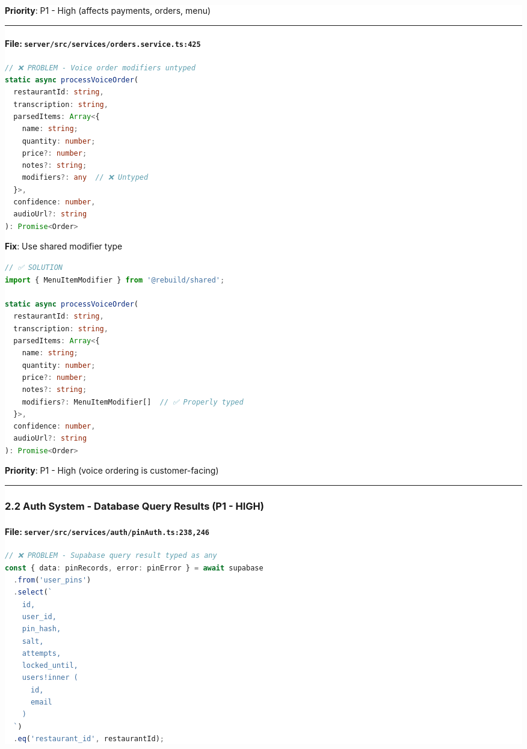**Priority**: P1 - High (affects payments, orders, menu)

---

#### File: `server/src/services/orders.service.ts:425`
```typescript
// ❌ PROBLEM - Voice order modifiers untyped
static async processVoiceOrder(
  restaurantId: string,
  transcription: string,
  parsedItems: Array<{
    name: string;
    quantity: number;
    price?: number;
    notes?: string;
    modifiers?: any  // ❌ Untyped
  }>,
  confidence: number,
  audioUrl?: string
): Promise<Order>
```

**Fix**: Use shared modifier type
```typescript
// ✅ SOLUTION
import { MenuItemModifier } from '@rebuild/shared';

static async processVoiceOrder(
  restaurantId: string,
  transcription: string,
  parsedItems: Array<{
    name: string;
    quantity: number;
    price?: number;
    notes?: string;
    modifiers?: MenuItemModifier[]  // ✅ Properly typed
  }>,
  confidence: number,
  audioUrl?: string
): Promise<Order>
```

**Priority**: P1 - High (voice ordering is customer-facing)

---

### 2.2 Auth System - Database Query Results (P1 - HIGH)

#### File: `server/src/services/auth/pinAuth.ts:238,246`
```typescript
// ❌ PROBLEM - Supabase query result typed as any
const { data: pinRecords, error: pinError } = await supabase
  .from('user_pins')
  .select(`
    id,
    user_id,
    pin_hash,
    salt,
    attempts,
    locked_until,
    users!inner (
      id,
      email
    )
  `)
  .eq('restaurant_id', restaurantId);
```